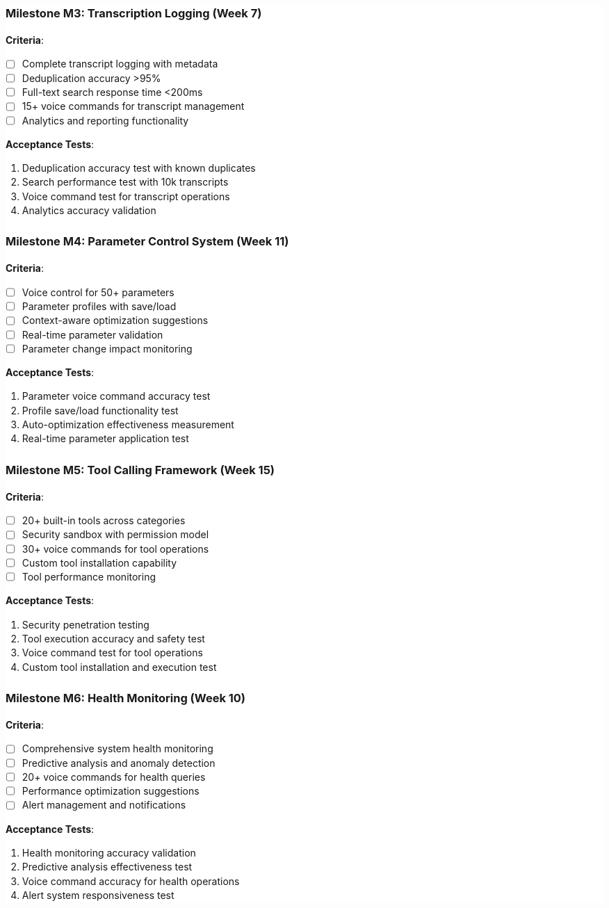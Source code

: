 ### Milestone M3: Transcription Logging (Week 7)
**Criteria**:
- [ ] Complete transcript logging with metadata
- [ ] Deduplication accuracy >95%
- [ ] Full-text search response time <200ms
- [ ] 15+ voice commands for transcript management
- [ ] Analytics and reporting functionality

**Acceptance Tests**:
1. Deduplication accuracy test with known duplicates
2. Search performance test with 10k transcripts
3. Voice command test for transcript operations
4. Analytics accuracy validation

### Milestone M4: Parameter Control System (Week 11)
**Criteria**:
- [ ] Voice control for 50+ parameters
- [ ] Parameter profiles with save/load
- [ ] Context-aware optimization suggestions
- [ ] Real-time parameter validation
- [ ] Parameter change impact monitoring

**Acceptance Tests**:
1. Parameter voice command accuracy test
2. Profile save/load functionality test
3. Auto-optimization effectiveness measurement
4. Real-time parameter application test

### Milestone M5: Tool Calling Framework (Week 15)
**Criteria**:
- [ ] 20+ built-in tools across categories
- [ ] Security sandbox with permission model
- [ ] 30+ voice commands for tool operations
- [ ] Custom tool installation capability
- [ ] Tool performance monitoring

**Acceptance Tests**:
1. Security penetration testing
2. Tool execution accuracy and safety test
3. Voice command test for tool operations
4. Custom tool installation and execution test

### Milestone M6: Health Monitoring (Week 10)
**Criteria**:
- [ ] Comprehensive system health monitoring
- [ ] Predictive analysis and anomaly detection
- [ ] 20+ voice commands for health queries
- [ ] Performance optimization suggestions
- [ ] Alert management and notifications

**Acceptance Tests**:
1. Health monitoring accuracy validation
2. Predictive analysis effectiveness test
3. Voice command accuracy for health operations
4. Alert system responsiveness test
